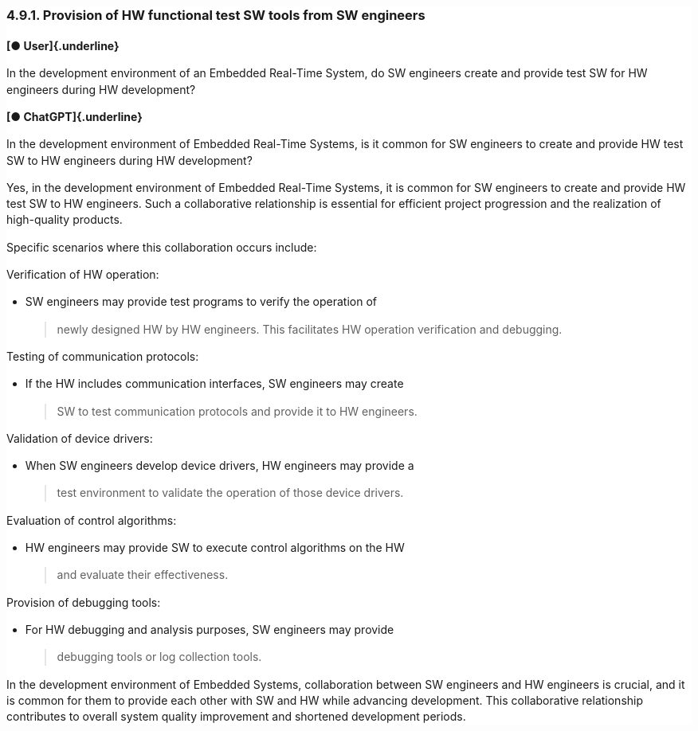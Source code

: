 ###  

### 4.9.1. Provision of HW functional test SW tools from SW engineers

**[● User]{.underline}**

In the development environment of an Embedded Real-Time System, do SW
engineers create and provide test SW for HW engineers during HW
development?

**[● ChatGPT]{.underline}**

In the development environment of Embedded Real-Time Systems, is it
common for SW engineers to create and provide HW test SW to HW engineers
during HW development?

Yes, in the development environment of Embedded Real-Time Systems, it is
common for SW engineers to create and provide HW test SW to HW
engineers. Such a collaborative relationship is essential for efficient
project progression and the realization of high-quality products.

Specific scenarios where this collaboration occurs include:

Verification of HW operation:

-   SW engineers may provide test programs to verify the operation of
    > newly designed HW by HW engineers. This facilitates HW operation
    > verification and debugging.

Testing of communication protocols:

-   If the HW includes communication interfaces, SW engineers may create
    > SW to test communication protocols and provide it to HW engineers.

Validation of device drivers:

-   When SW engineers develop device drivers, HW engineers may provide a
    > test environment to validate the operation of those device
    > drivers.

Evaluation of control algorithms:

-   HW engineers may provide SW to execute control algorithms on the HW
    > and evaluate their effectiveness.

Provision of debugging tools:

-   For HW debugging and analysis purposes, SW engineers may provide
    > debugging tools or log collection tools.

In the development environment of Embedded Systems, collaboration
between SW engineers and HW engineers is crucial, and it is common for
them to provide each other with SW and HW while advancing development.
This collaborative relationship contributes to overall system quality
improvement and shortened development periods.

###  
